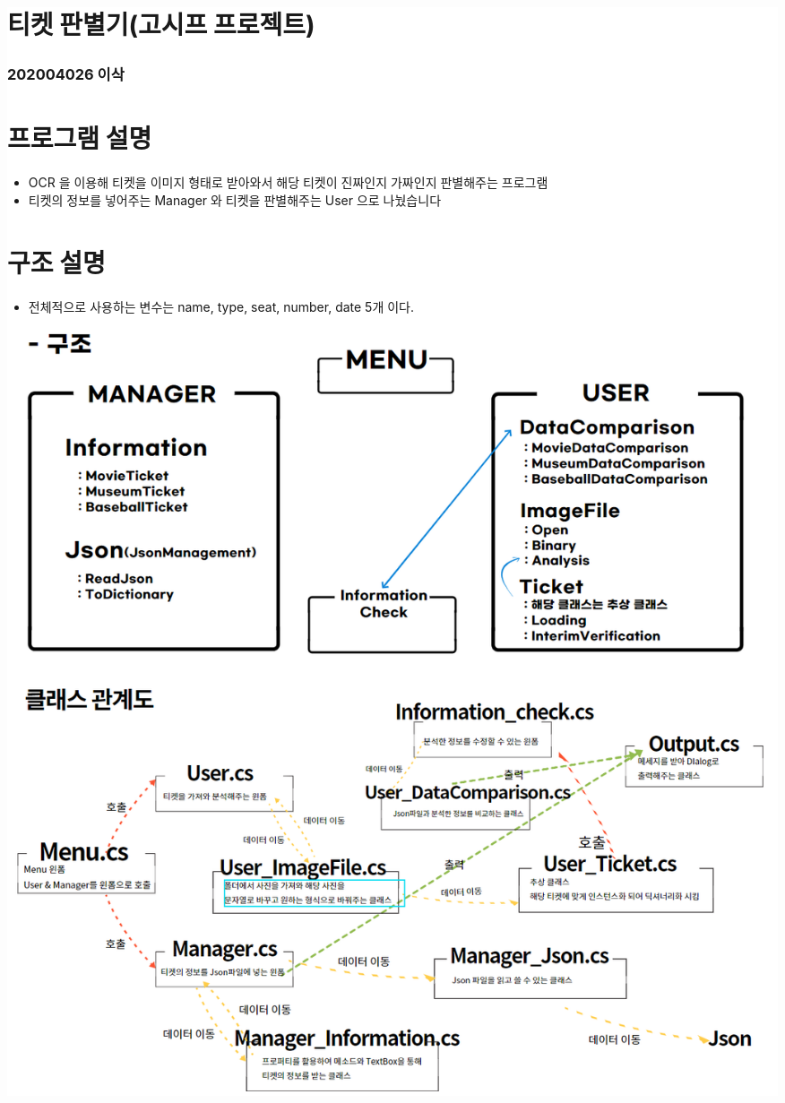 # 티켓 판별기(고시프 프로젝트)

### 202004026 이삭

# 프로그램 설명

- OCR 을 이용해 티켓을 이미지 형태로 받아와서 해당 티켓이 진짜인지 가짜인지 판별해주는 프로그램
- 티켓의 정보를 넣어주는 Manager 와 티켓을 판별해주는 User 으로 나눴습니다

# 구조 설명

- 전체적으로 사용하는 변수는 name, type, seat, number, date 5개 이다.

![%E1%84%90%E1%85%B5%E1%84%8F%E1%85%A6%E1%86%BA%20%E1%84%91%E1%85%A1%E1%86%AB%E1%84%87%E1%85%A7%E1%86%AF%E1%84%80%E1%85%B5(%E1%84%80%E1%85%A9%E1%84%89%E1%85%B5%E1%84%91%E1%85%B3%20%E1%84%91%E1%85%B3%E1%84%85%E1%85%A9%E1%84%8C%E1%85%A6%E1%86%A8%E1%84%90%E1%85%B3)%2013f2917e94dd4ec1878d1ee368bf6114/Untitled.png](%E1%84%90%E1%85%B5%E1%84%8F%E1%85%A6%E1%86%BA%20%E1%84%91%E1%85%A1%E1%86%AB%E1%84%87%E1%85%A7%E1%86%AF%E1%84%80%E1%85%B5(%E1%84%80%E1%85%A9%E1%84%89%E1%85%B5%E1%84%91%E1%85%B3%20%E1%84%91%E1%85%B3%E1%84%85%E1%85%A9%E1%84%8C%E1%85%A6%E1%86%A8%E1%84%90%E1%85%B3)%2013f2917e94dd4ec1878d1ee368bf6114/Untitled.png)

![%E1%84%90%E1%85%B5%E1%84%8F%E1%85%A6%E1%86%BA%20%E1%84%91%E1%85%A1%E1%86%AB%E1%84%87%E1%85%A7%E1%86%AF%E1%84%80%E1%85%B5(%E1%84%80%E1%85%A9%E1%84%89%E1%85%B5%E1%84%91%E1%85%B3%20%E1%84%91%E1%85%B3%E1%84%85%E1%85%A9%E1%84%8C%E1%85%A6%E1%86%A8%E1%84%90%E1%85%B3)%2013f2917e94dd4ec1878d1ee368bf6114/Untitled%201.png](%E1%84%90%E1%85%B5%E1%84%8F%E1%85%A6%E1%86%BA%20%E1%84%91%E1%85%A1%E1%86%AB%E1%84%87%E1%85%A7%E1%86%AF%E1%84%80%E1%85%B5(%E1%84%80%E1%85%A9%E1%84%89%E1%85%B5%E1%84%91%E1%85%B3%20%E1%84%91%E1%85%B3%E1%84%85%E1%85%A9%E1%84%8C%E1%85%A6%E1%86%A8%E1%84%90%E1%85%B3)%2013f2917e94dd4ec1878d1ee368bf6114/Untitled%201.png)
